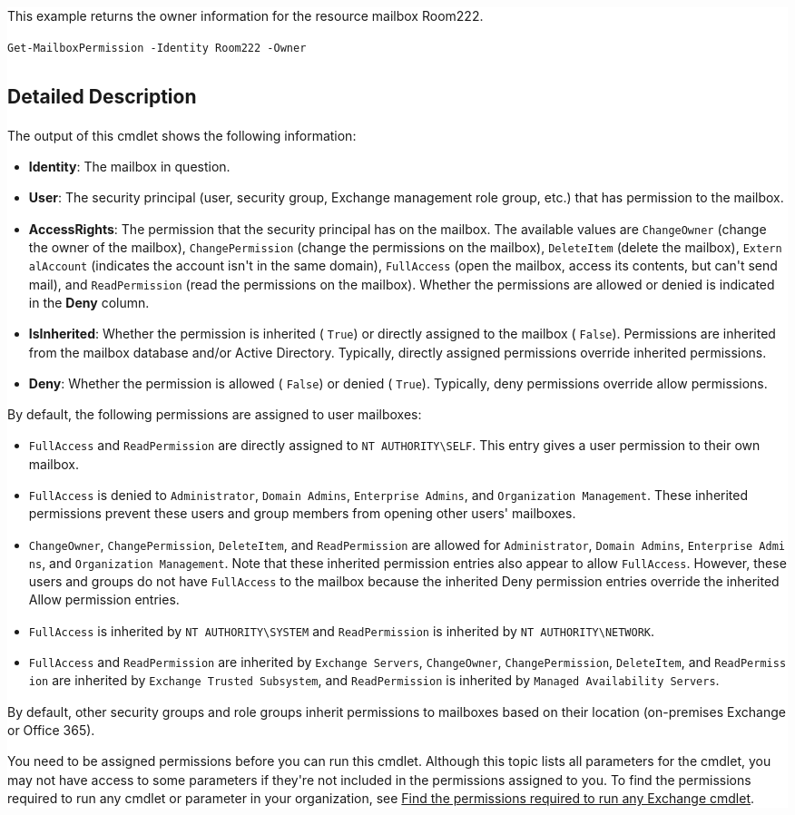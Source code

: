 This example returns the owner information for the resource mailbox Room222.
  
```
Get-MailboxPermission -Identity Room222 -Owner
```

## Detailed Description
<a name="DetailedDescription"> </a>

The output of this cmdlet shows the following information:
  
- **Identity**: The mailbox in question.
    
- **User**: The security principal (user, security group, Exchange management role group, etc.) that has permission to the mailbox.
    
- **AccessRights**: The permission that the security principal has on the mailbox. The available values are  `ChangeOwner` (change the owner of the mailbox), `ChangePermission` (change the permissions on the mailbox), `DeleteItem` (delete the mailbox), `ExternalAccount` (indicates the account isn't in the same domain), `FullAccess` (open the mailbox, access its contents, but can't send mail), and `ReadPermission` (read the permissions on the mailbox). Whether the permissions are allowed or denied is indicated in the **Deny** column.
    
- **IsInherited**: Whether the permission is inherited ( `True`) or directly assigned to the mailbox ( `False`). Permissions are inherited from the mailbox database and/or Active Directory. Typically, directly assigned permissions override inherited permissions.
    
- **Deny**: Whether the permission is allowed ( `False`) or denied ( `True`). Typically, deny permissions override allow permissions.
    
By default, the following permissions are assigned to user mailboxes:
  
-  `FullAccess` and `ReadPermission` are directly assigned to `NT AUTHORITY\SELF`. This entry gives a user permission to their own mailbox.
    
-  `FullAccess` is denied to `Administrator`,  `Domain Admins`,  `Enterprise Admins`, and  `Organization Management`. These inherited permissions prevent these users and group members from opening other users' mailboxes.
    
-  `ChangeOwner`,  `ChangePermission`,  `DeleteItem`, and  `ReadPermission` are allowed for `Administrator`,  `Domain Admins`,  `Enterprise Admins`, and  `Organization Management`. Note that these inherited permission entries also appear to allow  `FullAccess`. However, these users and groups do not have  `FullAccess` to the mailbox because the inherited Deny permission entries override the inherited Allow permission entries.
    
-  `FullAccess` is inherited by `NT AUTHORITY\SYSTEM` and `ReadPermission` is inherited by `NT AUTHORITY\NETWORK`.
    
-  `FullAccess` and `ReadPermission` are inherited by `Exchange Servers`,  `ChangeOwner`,  `ChangePermission`,  `DeleteItem`, and  `ReadPermission` are inherited by `Exchange Trusted Subsystem`, and  `ReadPermission` is inherited by `Managed Availability Servers`.
    
By default, other security groups and role groups inherit permissions to mailboxes based on their location (on-premises Exchange or Office 365).
  
You need to be assigned permissions before you can run this cmdlet. Although this topic lists all parameters for the cmdlet, you may not have access to some parameters if they're not included in the permissions assigned to you. To find the permissions required to run any cmdlet or parameter in your organization, see [Find the permissions required to run any Exchange cmdlet](https://technet.microsoft.com/library/mt432940.aspx).
  